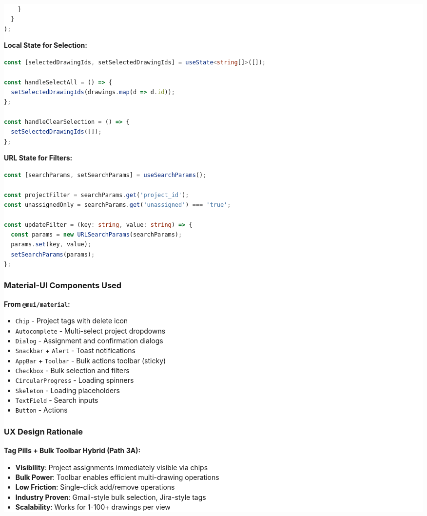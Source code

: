 ```typescript
    }
  }
);
```

**Local State for Selection:**
```typescript
const [selectedDrawingIds, setSelectedDrawingIds] = useState<string[]>([]);

const handleSelectAll = () => {
  setSelectedDrawingIds(drawings.map(d => d.id));
};

const handleClearSelection = () => {
  setSelectedDrawingIds([]);
};
```

**URL State for Filters:**
```typescript
const [searchParams, setSearchParams] = useSearchParams();

const projectFilter = searchParams.get('project_id');
const unassignedOnly = searchParams.get('unassigned') === 'true';

const updateFilter = (key: string, value: string) => {
  const params = new URLSearchParams(searchParams);
  params.set(key, value);
  setSearchParams(params);
};
```

### Material-UI Components Used

**From `@mui/material`:**
- `Chip` - Project tags with delete icon
- `Autocomplete` - Multi-select project dropdowns
- `Dialog` - Assignment and confirmation dialogs
- `Snackbar` + `Alert` - Toast notifications
- `AppBar` + `Toolbar` - Bulk actions toolbar (sticky)
- `Checkbox` - Bulk selection and filters
- `CircularProgress` - Loading spinners
- `Skeleton` - Loading placeholders
- `TextField` - Search inputs
- `Button` - Actions

### UX Design Rationale

**Tag Pills + Bulk Toolbar Hybrid (Path 3A):**
- **Visibility**: Project assignments immediately visible via chips
- **Bulk Power**: Toolbar enables efficient multi-drawing operations
- **Low Friction**: Single-click add/remove operations
- **Industry Proven**: Gmail-style bulk selection, Jira-style tags
- **Scalability**: Works for 1-100+ drawings per view

